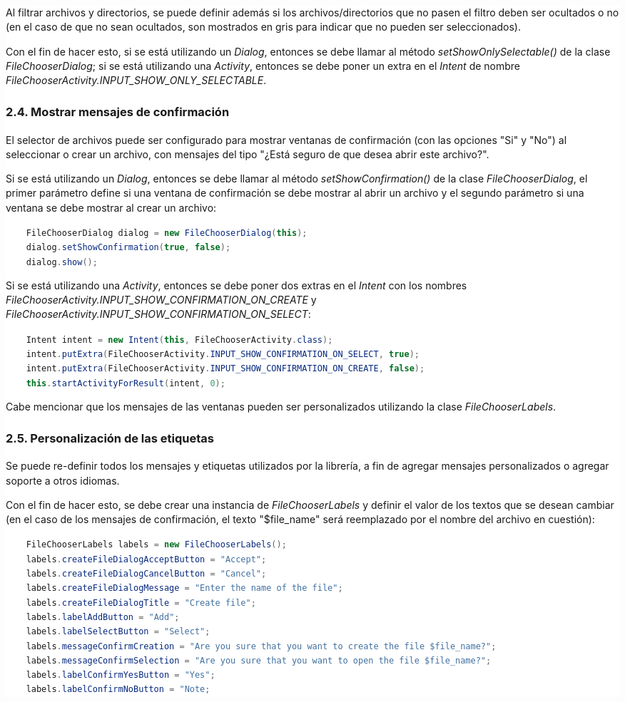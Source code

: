 Al filtrar archivos y directorios, se puede definir además si los archivos/directorios que no pasen el filtro deben ser ocultados o no (en el caso de que no sean ocultados, son mostrados en gris para indicar que no pueden ser seleccionados).

Con el fin de hacer esto, si se está utilizando un _Dialog_, entonces se debe llamar al método _setShowOnlySelectable()_ de la clase _FileChooserDialog_; si se está utilizando una _Activity_, entonces se debe poner un extra en el _Intent_ de nombre _FileChooserActivity.INPUT_SHOW_ONLY_SELECTABLE_.

### 2.4. Mostrar mensajes de confirmación

El selector de archivos puede ser configurado para mostrar ventanas de confirmación (con las opciones "Si" y "No") al seleccionar o crear un archivo, con mensajes del tipo "¿Está seguro de que desea abrir este archivo?".

Si se está utilizando un _Dialog_, entonces se debe llamar al método _setShowConfirmation()_ de la clase _FileChooserDialog_, el primer parámetro define si una ventana de confirmación se debe mostrar al abrir un archivo y el segundo parámetro si una ventana se debe mostrar al crear un archivo:

```java
    FileChooserDialog dialog = new FileChooserDialog(this);
    dialog.setShowConfirmation(true, false);
    dialog.show();
```

Si se está utilizando una _Activity_, entonces se debe poner dos extras en el _Intent_ con los nombres _FileChooserActivity.INPUT_SHOW_CONFIRMATION_ON_CREATE_ y _FileChooserActivity.INPUT_SHOW_CONFIRMATION_ON_SELECT_:

```java
    Intent intent = new Intent(this, FileChooserActivity.class);
    intent.putExtra(FileChooserActivity.INPUT_SHOW_CONFIRMATION_ON_SELECT, true);
    intent.putExtra(FileChooserActivity.INPUT_SHOW_CONFIRMATION_ON_CREATE, false);
    this.startActivityForResult(intent, 0);
```

Cabe mencionar que los mensajes de las ventanas pueden ser personalizados utilizando la clase _FileChooserLabels_.

### 2.5. Personalización de las etiquetas

Se puede re-definir todos los mensajes y etiquetas utilizados por la librería, a fin de agregar mensajes personalizados o agregar soporte a otros idiomas.

Con el fin de hacer esto, se debe crear una instancia de _FileChooserLabels_ y definir el valor de los textos que se desean cambiar (en el caso de los mensajes de confirmación, el texto "$file_name" será reemplazado por el nombre del archivo en cuestión):

```java
    FileChooserLabels labels = new FileChooserLabels();
    labels.createFileDialogAcceptButton = "Accept";
    labels.createFileDialogCancelButton = "Cancel";
    labels.createFileDialogMessage = "Enter the name of the file";
    labels.createFileDialogTitle = "Create file";
    labels.labelAddButton = "Add";
    labels.labelSelectButton = "Select";
    labels.messageConfirmCreation = "Are you sure that you want to create the file $file_name?";
    labels.messageConfirmSelection = "Are you sure that you want to open the file $file_name?";
    labels.labelConfirmYesButton = "Yes";
    labels.labelConfirmNoButton = "Note;
```
